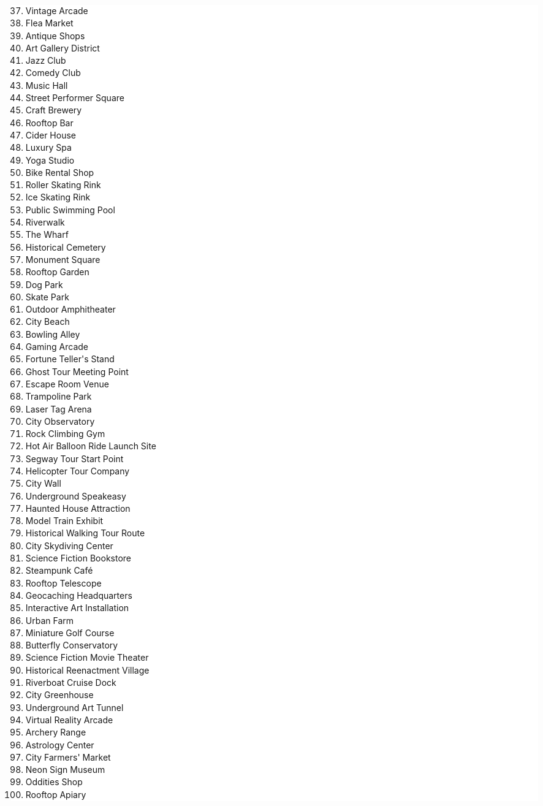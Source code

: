 37. Vintage Arcade
38. Flea Market
39. Antique Shops
40. Art Gallery District
41. Jazz Club
42. Comedy Club
43. Music Hall
44. Street Performer Square
45. Craft Brewery
46. Rooftop Bar
47. Cider House
48. Luxury Spa
49. Yoga Studio
50. Bike Rental Shop
51. Roller Skating Rink
52. Ice Skating Rink
53. Public Swimming Pool
54. Riverwalk
55. The Wharf
56. Historical Cemetery
57. Monument Square
58. Rooftop Garden
59. Dog Park
60. Skate Park
61. Outdoor Amphitheater
62. City Beach
63. Bowling Alley
64. Gaming Arcade
65. Fortune Teller's Stand
66. Ghost Tour Meeting Point
67. Escape Room Venue
68. Trampoline Park
69. Laser Tag Arena
70. City Observatory
71. Rock Climbing Gym
72. Hot Air Balloon Ride Launch Site
73. Segway Tour Start Point
74. Helicopter Tour Company
75. City Wall
76. Underground Speakeasy
77. Haunted House Attraction
78. Model Train Exhibit
79. Historical Walking Tour Route
80. City Skydiving Center
81. Science Fiction Bookstore
82. Steampunk Café
83. Rooftop Telescope
84. Geocaching Headquarters
85. Interactive Art Installation
86. Urban Farm
87. Miniature Golf Course
88. Butterfly Conservatory
89. Science Fiction Movie Theater
90. Historical Reenactment Village
91. Riverboat Cruise Dock
92. City Greenhouse
93. Underground Art Tunnel
94. Virtual Reality Arcade
95. Archery Range
96. Astrology Center
97. City Farmers' Market
98. Neon Sign Museum
99. Oddities Shop
100. Rooftop Apiary